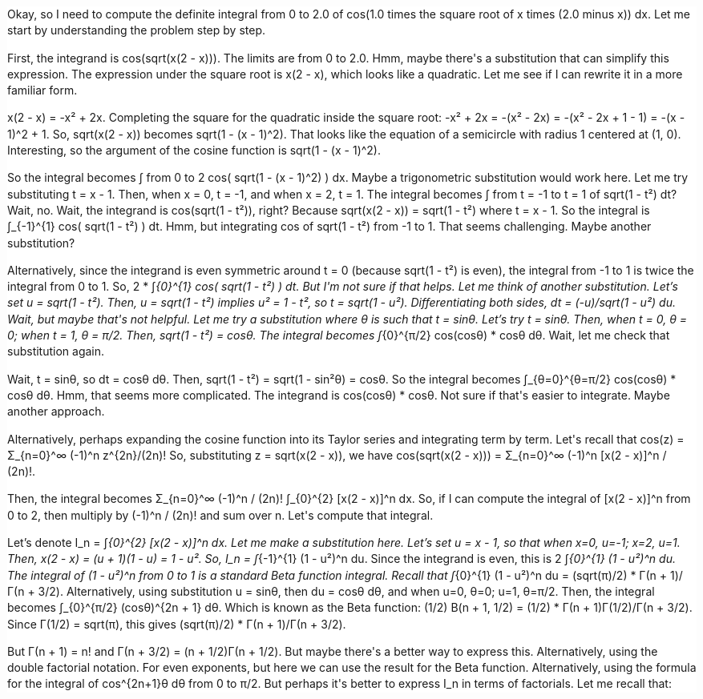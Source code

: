 <think>
Okay, so I need to compute the definite integral from 0 to 2.0 of cos(1.0 times the square root of x times (2.0 minus x)) dx. Let me start by understanding the problem step by step.

First, the integrand is cos(sqrt(x(2 - x))). The limits are from 0 to 2.0. Hmm, maybe there's a substitution that can simplify this expression. The expression under the square root is x(2 - x), which looks like a quadratic. Let me see if I can rewrite it in a more familiar form.

x(2 - x) = -x² + 2x. Completing the square for the quadratic inside the square root: -x² + 2x = -(x² - 2x) = -(x² - 2x + 1 - 1) = -(x - 1)^2 + 1. So, sqrt(x(2 - x)) becomes sqrt(1 - (x - 1)^2). That looks like the equation of a semicircle with radius 1 centered at (1, 0). Interesting, so the argument of the cosine function is sqrt(1 - (x - 1)^2). 

So the integral becomes ∫ from 0 to 2 cos( sqrt(1 - (x - 1)^2) ) dx. Maybe a trigonometric substitution would work here. Let me try substituting t = x - 1. Then, when x = 0, t = -1, and when x = 2, t = 1. The integral becomes ∫ from t = -1 to t = 1 of sqrt(1 - t²) dt? Wait, no. Wait, the integrand is cos(sqrt(1 - t²)), right? Because sqrt(x(2 - x)) = sqrt(1 - t²) where t = x - 1. So the integral is ∫_{-1}^{1} cos( sqrt(1 - t²) ) dt. Hmm, but integrating cos of sqrt(1 - t²) from -1 to 1. That seems challenging. Maybe another substitution?

Alternatively, since the integrand is even symmetric around t = 0 (because sqrt(1 - t²) is even), the integral from -1 to 1 is twice the integral from 0 to 1. So, 2 * ∫_{0}^{1} cos( sqrt(1 - t²) ) dt. But I'm not sure if that helps. Let me think of another substitution. Let’s set u = sqrt(1 - t²). Then, u = sqrt(1 - t²) implies u² = 1 - t², so t = sqrt(1 - u²). Differentiating both sides, dt = (-u)/sqrt(1 - u²) du. Wait, but maybe that's not helpful. Let me try a substitution where θ is such that t = sinθ. Let’s try t = sinθ. Then, when t = 0, θ = 0; when t = 1, θ = π/2. Then, sqrt(1 - t²) = cosθ. The integral becomes ∫_{0}^{π/2} cos(cosθ) * cosθ dθ. Wait, let me check that substitution again.

Wait, t = sinθ, so dt = cosθ dθ. Then, sqrt(1 - t²) = sqrt(1 - sin²θ) = cosθ. So the integral becomes ∫_{θ=0}^{θ=π/2} cos(cosθ) * cosθ dθ. Hmm, that seems more complicated. The integrand is cos(cosθ) * cosθ. Not sure if that's easier to integrate. Maybe another approach.

Alternatively, perhaps expanding the cosine function into its Taylor series and integrating term by term. Let's recall that cos(z) = Σ_{n=0}^∞ (-1)^n z^{2n}/(2n)! So, substituting z = sqrt(x(2 - x)), we have cos(sqrt(x(2 - x))) = Σ_{n=0}^∞ (-1)^n [x(2 - x)]^n / (2n)!.

Then, the integral becomes Σ_{n=0}^∞ (-1)^n / (2n)! ∫_{0}^{2} [x(2 - x)]^n dx. So, if I can compute the integral of [x(2 - x)]^n from 0 to 2, then multiply by (-1)^n / (2n)! and sum over n. Let's compute that integral.

Let’s denote I_n = ∫_{0}^{2} [x(2 - x)]^n dx. Let me make a substitution here. Let’s set u = x - 1, so that when x=0, u=-1; x=2, u=1. Then, x(2 - x) = (u + 1)(1 - u) = 1 - u². So, I_n = ∫_{-1}^{1} (1 - u²)^n du. Since the integrand is even, this is 2 ∫_{0}^{1} (1 - u²)^n du. The integral of (1 - u²)^n from 0 to 1 is a standard Beta function integral. Recall that ∫_{0}^{1} (1 - u²)^n du = (sqrt(π)/2) * Γ(n + 1)/Γ(n + 3/2). Alternatively, using substitution u = sinθ, then du = cosθ dθ, and when u=0, θ=0; u=1, θ=π/2. Then, the integral becomes ∫_{0}^{π/2} (cosθ)^{2n + 1} dθ. Which is known as the Beta function: (1/2) B(n + 1, 1/2) = (1/2) * Γ(n + 1)Γ(1/2)/Γ(n + 3/2). Since Γ(1/2) = sqrt(π), this gives (sqrt(π)/2) * Γ(n + 1)/Γ(n + 3/2). 

But Γ(n + 1) = n! and Γ(n + 3/2) = (n + 1/2)Γ(n + 1/2). But maybe there's a better way to express this. Alternatively, using the double factorial notation. For even exponents, but here we can use the result for the Beta function. Alternatively, using the formula for the integral of cos^{2n+1}θ dθ from 0 to π/2. But perhaps it's better to express I_n in terms of factorials. Let me recall that:
